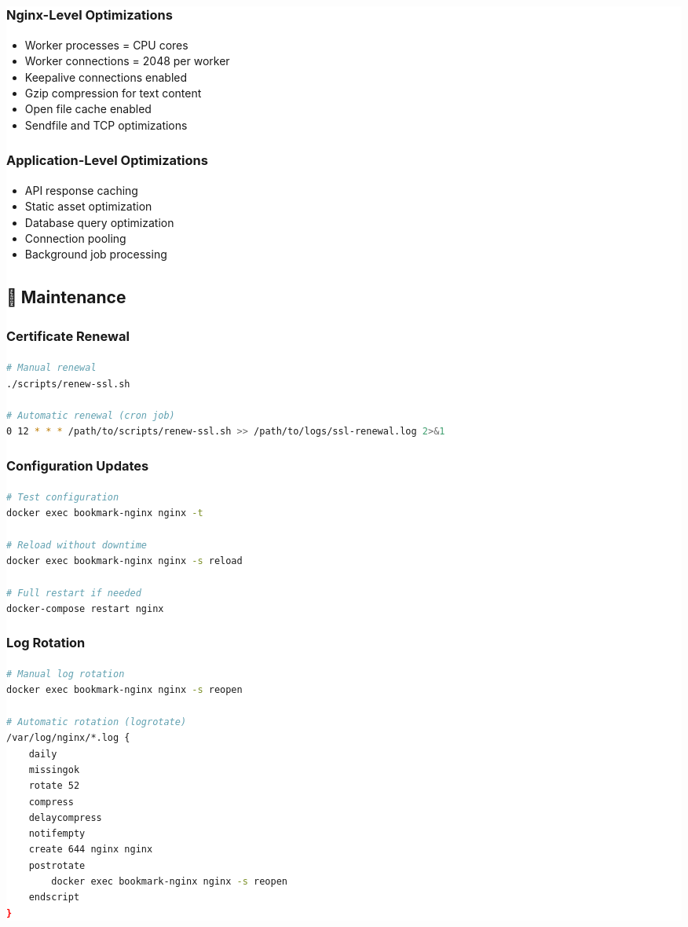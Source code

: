 ### Nginx-Level Optimizations
- Worker processes = CPU cores
- Worker connections = 2048 per worker
- Keepalive connections enabled
- Gzip compression for text content
- Open file cache enabled
- Sendfile and TCP optimizations

### Application-Level Optimizations
- API response caching
- Static asset optimization
- Database query optimization
- Connection pooling
- Background job processing

## 🔄 Maintenance

### Certificate Renewal
```bash
# Manual renewal
./scripts/renew-ssl.sh

# Automatic renewal (cron job)
0 12 * * * /path/to/scripts/renew-ssl.sh >> /path/to/logs/ssl-renewal.log 2>&1
```

### Configuration Updates
```bash
# Test configuration
docker exec bookmark-nginx nginx -t

# Reload without downtime
docker exec bookmark-nginx nginx -s reload

# Full restart if needed
docker-compose restart nginx
```

### Log Rotation
```bash
# Manual log rotation
docker exec bookmark-nginx nginx -s reopen

# Automatic rotation (logrotate)
/var/log/nginx/*.log {
    daily
    missingok
    rotate 52
    compress
    delaycompress
    notifempty
    create 644 nginx nginx
    postrotate
        docker exec bookmark-nginx nginx -s reopen
    endscript
}
```
